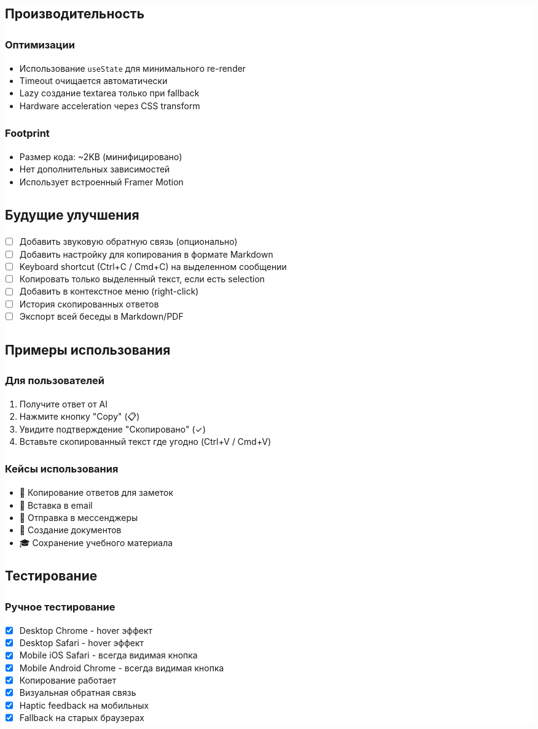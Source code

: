 ## Производительность

### Оптимизации
- Использование `useState` для минимального re-render
- Timeout очищается автоматически
- Lazy создание textarea только при fallback
- Hardware acceleration через CSS transform

### Footprint
- Размер кода: ~2KB (минифицировано)
- Нет дополнительных зависимостей
- Использует встроенный Framer Motion

## Будущие улучшения

- [ ] Добавить звуковую обратную связь (опционально)
- [ ] Добавить настройку для копирования в формате Markdown
- [ ] Keyboard shortcut (Ctrl+C / Cmd+C) на выделенном сообщении
- [ ] Копировать только выделенный текст, если есть selection
- [ ] Добавить в контекстное меню (right-click)
- [ ] История скопированных ответов
- [ ] Экспорт всей беседы в Markdown/PDF

## Примеры использования

### Для пользователей
1. Получите ответ от AI
2. Нажмите кнопку "Copy" (📋)
3. Увидите подтверждение "Скопировано" (✓)
4. Вставьте скопированный текст где угодно (Ctrl+V / Cmd+V)

### Кейсы использования
- 📝 Копирование ответов для заметок
- 📧 Вставка в email
- 💬 Отправка в мессенджеры
- 📄 Создание документов
- 🎓 Сохранение учебного материала

## Тестирование

### Ручное тестирование
- [x] Desktop Chrome - hover эффект
- [x] Desktop Safari - hover эффект
- [x] Mobile iOS Safari - всегда видимая кнопка
- [x] Mobile Android Chrome - всегда видимая кнопка
- [x] Копирование работает
- [x] Визуальная обратная связь
- [x] Haptic feedback на мобильных
- [x] Fallback на старых браузерах
